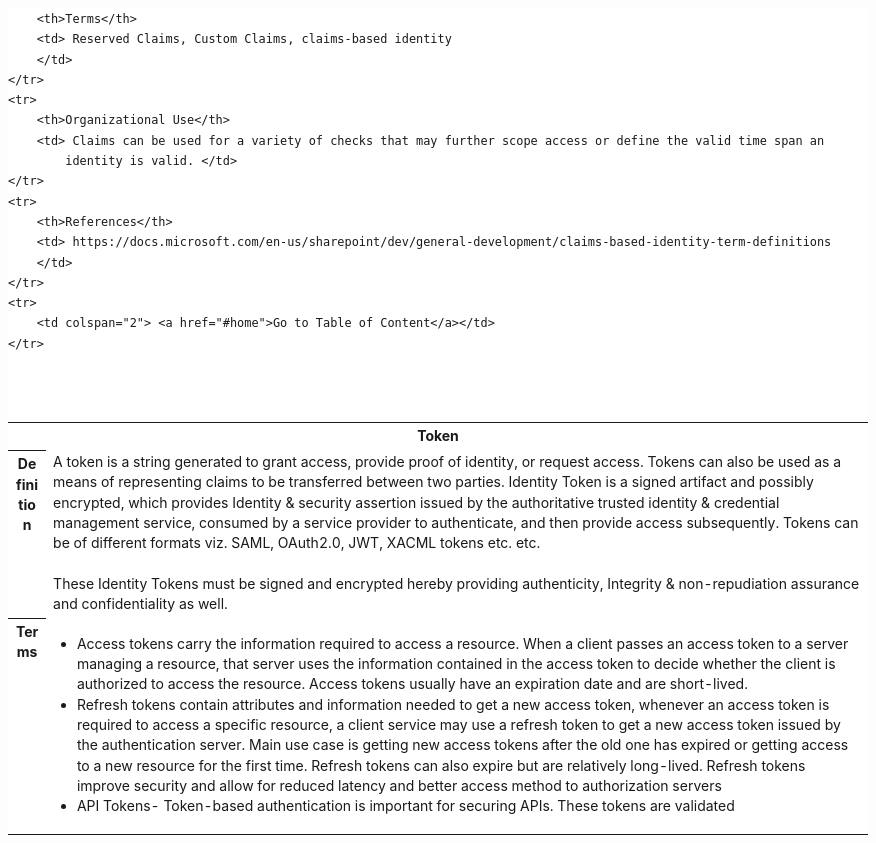         <th>Terms</th>
        <td> Reserved Claims, Custom Claims, claims-based identity
        </td>
    </tr>
    <tr>
        <th>Organizational Use</th>
        <td> Claims can be used for a variety of checks that may further scope access or define the valid time span an
            identity is valid. </td>
    </tr>
    <tr>
        <th>References</th>
        <td> https://docs.microsoft.com/en-us/sharepoint/dev/general-development/claims-based-identity-term-definitions
        </td>
    </tr>
    <tr>
        <td colspan="2"> <a href="#home">Go to Table of Content</a></td>
    </tr>
</table>
<br />
<br />
<table style="width:100%">
    <tr>
        <th colspan="2" id="token">Token</th>
    </tr>
    <tr>
        <th>Definition</th>
        <td> A token is a string generated to grant access, provide proof of identity, or request access. Tokens can
            also be used as a means of representing claims to be transferred between two parties. Identity Token is a
            signed artifact and possibly encrypted, which provides Identity & security assertion issued by the
            authoritative trusted identity & credential management service, consumed by a service provider to
            authenticate, and then provide access subsequently. Tokens can be of different formats viz. SAML, OAuth2.0,
            JWT,
            <!-- cspell:disable -->XACML tokens etc. etc. <br /> <br /> These Identity Tokens must be signed and
            encrypted hereby providing authenticity, Integrity & non-repudiation assurance and confidentiality as well.
        </td>
    </tr>
    <tr>
        <th>Terms</th>
        <td>
            <ul>
                <li>
                    Access tokens carry the information required to access a resource. When a client passes an access
                    token to a server managing a resource, that server uses the information contained in the access
                    token to decide whether the client is authorized to access the resource. Access tokens usually have
                    an expiration date and are short-lived.
                </li>
                <li>
                    Refresh tokens contain attributes and information needed to get a new access token, whenever an
                    access token is required to access a specific resource, a client service may use a refresh token to
                    get a new access token issued by the authentication server. Main use case is getting new access
                    tokens after the old one has expired or getting access to a new resource for the first time. Refresh
                    tokens can also expire but are relatively long-lived. Refresh tokens improve security and allow for
                    reduced latency and better access method to authorization servers
                </li>
                <li>
                    API Tokens- Token-based authentication is important for securing APIs. These tokens are validated